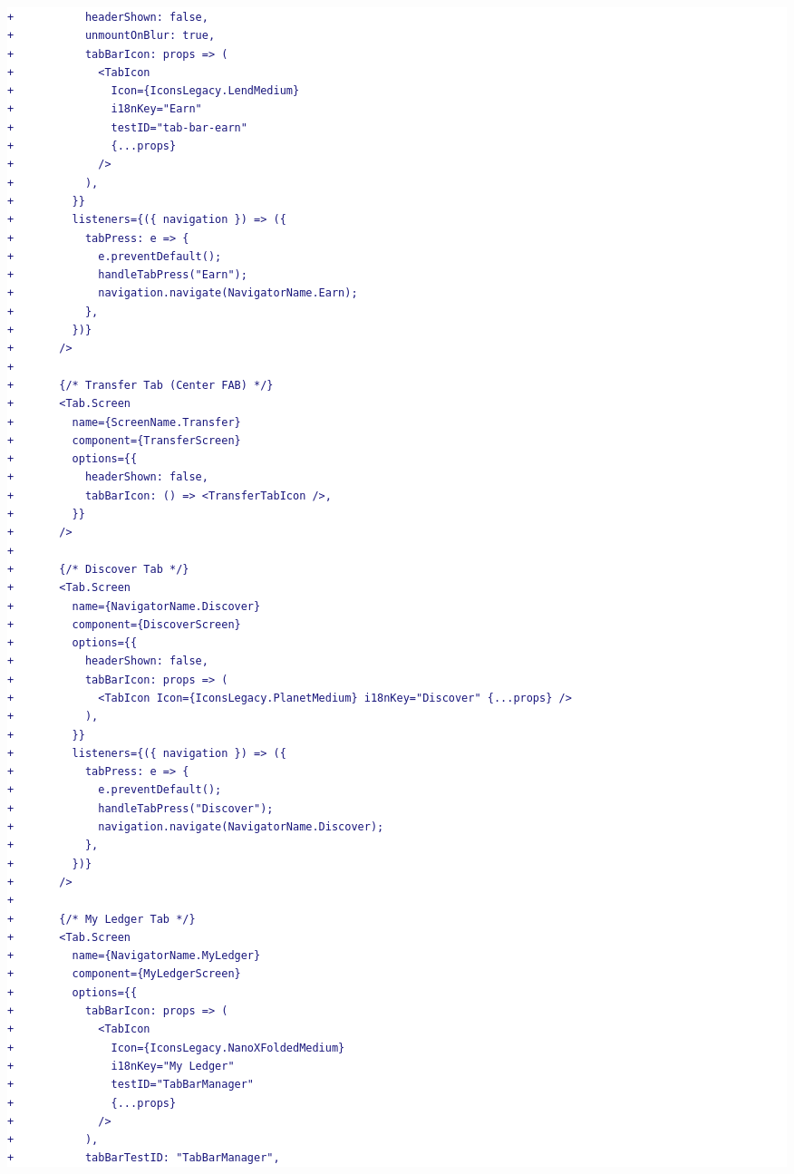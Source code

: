 ```diff
+           headerShown: false,
+           unmountOnBlur: true,
+           tabBarIcon: props => (
+             <TabIcon
+               Icon={IconsLegacy.LendMedium}
+               i18nKey="Earn"
+               testID="tab-bar-earn"
+               {...props}
+             />
+           ),
+         }}
+         listeners={({ navigation }) => ({
+           tabPress: e => {
+             e.preventDefault();
+             handleTabPress("Earn");
+             navigation.navigate(NavigatorName.Earn);
+           },
+         })}
+       />
+ 
+       {/* Transfer Tab (Center FAB) */}
+       <Tab.Screen
+         name={ScreenName.Transfer}
+         component={TransferScreen}
+         options={{
+           headerShown: false,
+           tabBarIcon: () => <TransferTabIcon />,
+         }}
+       />
+ 
+       {/* Discover Tab */}
+       <Tab.Screen
+         name={NavigatorName.Discover}
+         component={DiscoverScreen}
+         options={{
+           headerShown: false,
+           tabBarIcon: props => (
+             <TabIcon Icon={IconsLegacy.PlanetMedium} i18nKey="Discover" {...props} />
+           ),
+         }}
+         listeners={({ navigation }) => ({
+           tabPress: e => {
+             e.preventDefault();
+             handleTabPress("Discover");
+             navigation.navigate(NavigatorName.Discover);
+           },
+         })}
+       />
+ 
+       {/* My Ledger Tab */}
+       <Tab.Screen
+         name={NavigatorName.MyLedger}
+         component={MyLedgerScreen}
+         options={{
+           tabBarIcon: props => (
+             <TabIcon 
+               Icon={IconsLegacy.NanoXFoldedMedium} 
+               i18nKey="My Ledger" 
+               testID="TabBarManager"
+               {...props} 
+             />
+           ),
+           tabBarTestID: "TabBarManager",
```